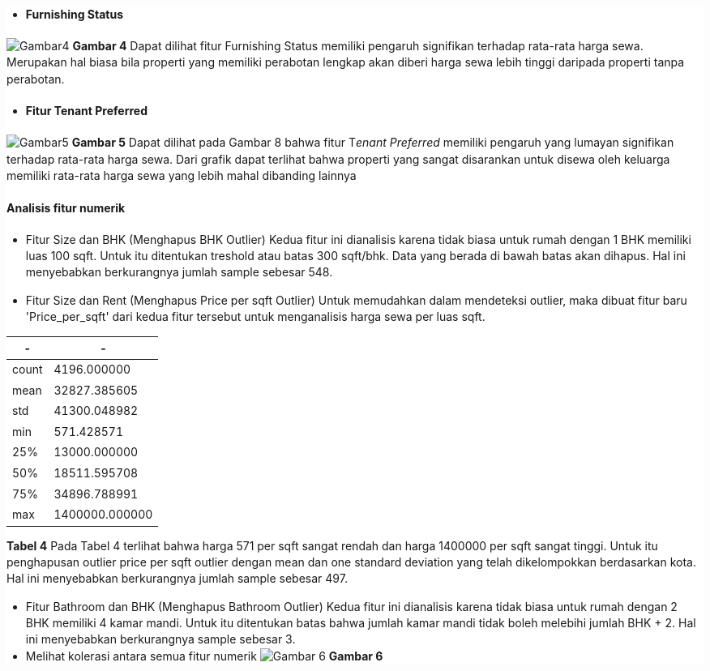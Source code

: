 
- #### Furnishing Status
![Gambar4](https://i.imgur.com/770n5U5.png)
             **Gambar 4**
 Dapat dilihat fitur Furnishing Status memiliki pengaruh signifikan terhadap rata-rata harga sewa. Merupakan hal biasa bila properti yang memiliki perabotan lengkap akan diberi harga sewa lebih tinggi daripada properti tanpa perabotan.
 
 - #### Fitur Tenant Preferred

![Gambar5](https://i.imgur.com/mFkrdJj.png)
             **Gambar 5**
 Dapat dilihat pada Gambar 8 bahwa fitur T*enant Preferred* memiliki pengaruh yang lumayan signifikan terhadap rata-rata harga sewa. Dari grafik dapat terlihat bahwa properti yang sangat disarankan untuk disewa oleh keluarga memiliki rata-rata harga sewa yang lebih mahal dibanding lainnya


#### Analisis fitur numerik
* Fitur Size dan BHK (Menghapus BHK Outlier) Kedua fitur ini dianalisis karena tidak biasa untuk rumah dengan 1 BHK memiliki luas 100 sqft. Untuk itu ditentukan treshold atau batas 300 sqft/bhk. Data yang berada di bawah batas akan dihapus. Hal ini menyebabkan berkurangnya jumlah sample sebesar 548.

* Fitur Size dan Rent (Menghapus Price per sqft Outlier) Untuk memudahkan dalam mendeteksi outlier, maka dibuat fitur baru 'Price_per_sqft' dari kedua fitur tersebut untuk menganalisis harga sewa per luas sqft.

|  -  |        -    |
| --- | --------     |
|count|4196.000000   |
| mean|32827.385605  | 
| std |41300.048982  | 
| min |571.428571    | 
| 25% |13000.000000  | 
| 50% |18511.595708  | 
| 75% |34896.788991  | 
| max |1400000.000000| 

**Tabel 4**
Pada Tabel 4 terlihat bahwa harga 571 per sqft sangat rendah dan harga 1400000 per sqft sangat tinggi. Untuk itu penghapusan outlier price per sqft outlier dengan mean dan one standard deviation yang telah dikelompokkan berdasarkan kota. Hal ini menyebabkan berkurangnya jumlah sample sebesar 497.

- Fitur Bathroom dan BHK (Menghapus Bathroom Outlier) Kedua fitur ini dianalisis karena tidak biasa untuk rumah dengan 2 BHK memiliki 4 kamar mandi. Untuk itu ditentukan batas bahwa jumlah kamar mandi tidak boleh melebihi jumlah BHK + 2. Hal ini menyebabkan berkurangnya sample sebesar 3.
- Melihat kolerasi antara semua fitur numerik
![Gambar 6](https://i.imgur.com/zXgeffB.png)
**Gambar 6**
